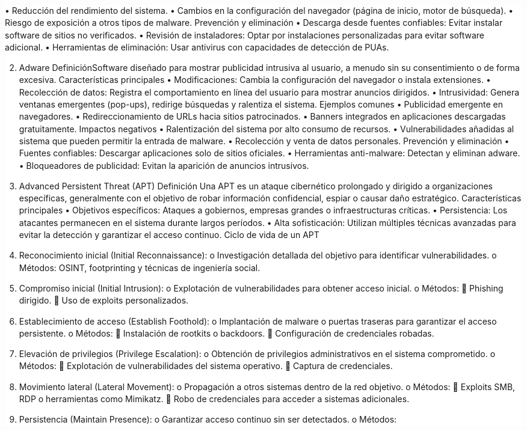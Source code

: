 •	Reducción del rendimiento del sistema.
•	Cambios en la configuración del navegador (página de inicio, motor de búsqueda).
•	Riesgo de exposición a otros tipos de malware.
Prevención y eliminación
•	Descarga desde fuentes confiables: Evitar instalar software de sitios no verificados.
•	Revisión de instaladores: Optar por instalaciones personalizadas para evitar software adicional.
•	Herramientas de eliminación: Usar antivirus con capacidades de detección de PUAs.

2. Adware
DefiniciónSoftware diseñado para mostrar publicidad intrusiva al usuario, a menudo sin su consentimiento o de forma excesiva.
Características principales
•	Modificaciones: Cambia la configuración del navegador o instala extensiones.
•	Recolección de datos: Registra el comportamiento en línea del usuario para mostrar anuncios dirigidos.
•	Intrusividad: Genera ventanas emergentes (pop-ups), redirige búsquedas y ralentiza el sistema.
Ejemplos comunes
•	Publicidad emergente en navegadores.
•	Redireccionamiento de URLs hacia sitios patrocinados.
•	Banners integrados en aplicaciones descargadas gratuitamente.
Impactos negativos
•	Ralentización del sistema por alto consumo de recursos.
•	Vulnerabilidades añadidas al sistema que pueden permitir la entrada de malware.
•	Recolección y venta de datos personales.
Prevención y eliminación
•	Fuentes confiables: Descargar aplicaciones solo de sitios oficiales.
•	Herramientas anti-malware: Detectan y eliminan adware.
•	Bloqueadores de publicidad: Evitan la aparición de anuncios intrusivos.


3. Advanced Persistent Threat (APT)
Definición Una APT es un ataque cibernético prolongado y dirigido a organizaciones específicas, generalmente con el objetivo de robar información confidencial, espiar o causar daño estratégico.
Características principales
•	Objetivos específicos: Ataques a gobiernos, empresas grandes o infraestructuras críticas.
•	Persistencia: Los atacantes permanecen en el sistema durante largos períodos.
•	Alta sofisticación: Utilizan múltiples técnicas avanzadas para evitar la detección y garantizar el acceso continuo.
Ciclo de vida de un APT
1.	Reconocimiento inicial (Initial Reconnaissance):
o	Investigación detallada del objetivo para identificar vulnerabilidades.
o	Métodos: OSINT, footprinting y técnicas de ingeniería social.
2.	Compromiso inicial (Initial Intrusion):
o	Explotación de vulnerabilidades para obtener acceso inicial.
o	Métodos:
	Phishing dirigido.
	Uso de exploits personalizados.
3.	Establecimiento de acceso (Establish Foothold):
o	Implantación de malware o puertas traseras para garantizar el acceso persistente.
o	Métodos:
	Instalación de rootkits o backdoors.
	Configuración de credenciales robadas.
4.	Elevación de privilegios (Privilege Escalation):
o	Obtención de privilegios administrativos en el sistema comprometido.
o	Métodos:
	Explotación de vulnerabilidades del sistema operativo.
	Captura de credenciales.
5.	Movimiento lateral (Lateral Movement):
o	Propagación a otros sistemas dentro de la red objetivo.
o	Métodos:
	Exploits SMB, RDP o herramientas como Mimikatz.
	Robo de credenciales para acceder a sistemas adicionales.
6.	Persistencia (Maintain Presence):
o	Garantizar acceso continuo sin ser detectados.
o	Métodos: